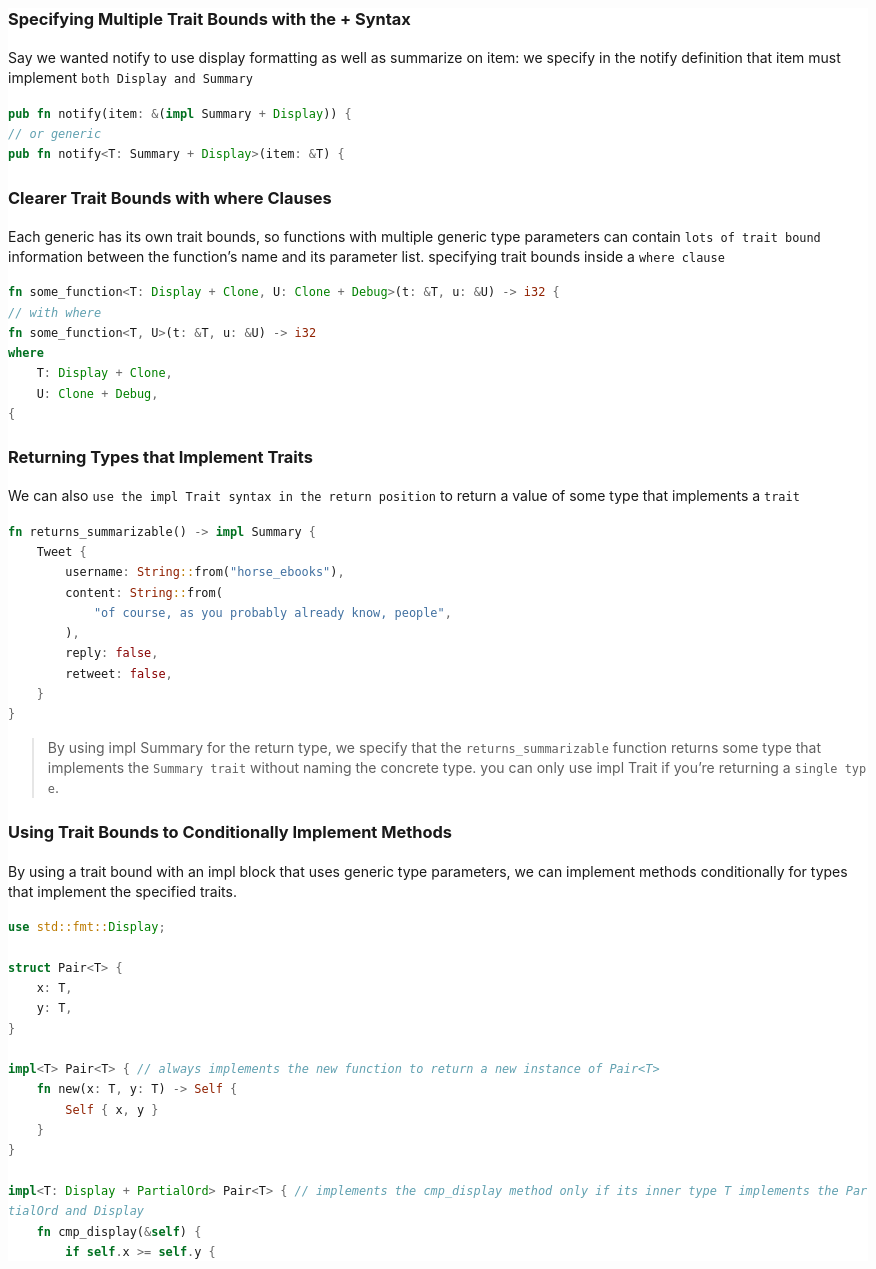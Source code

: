 ### Specifying Multiple Trait Bounds with the + Syntax
Say we wanted notify to use display formatting as well as summarize on item: we specify in the notify definition that item must implement `both Display and Summary`
```rust
pub fn notify(item: &(impl Summary + Display)) {
// or generic
pub fn notify<T: Summary + Display>(item: &T) {
```

### Clearer Trait Bounds with where Clauses
Each generic has its own trait bounds, so functions with multiple generic type parameters can contain `lots of trait bound` information between the function’s name and its parameter list. specifying trait bounds inside a `where clause`
```rust
fn some_function<T: Display + Clone, U: Clone + Debug>(t: &T, u: &U) -> i32 {
// with where
fn some_function<T, U>(t: &T, u: &U) -> i32
where
    T: Display + Clone,
    U: Clone + Debug,
{
```

### Returning Types that Implement Traits
We can also `use the impl Trait syntax in the return position` to return a value of some type that implements a `trait`
```rust
fn returns_summarizable() -> impl Summary {
    Tweet {
        username: String::from("horse_ebooks"),
        content: String::from(
            "of course, as you probably already know, people",
        ),
        reply: false,
        retweet: false,
    }
}
```
> By using impl Summary for the return type, we specify that the `returns_summarizable` function returns some type that implements the `Summary trait` without naming the concrete type. you can only use impl Trait if you’re returning a `single type`.

### Using Trait Bounds to Conditionally Implement Methods
By using a trait bound with an impl block that uses generic type parameters, we can implement methods conditionally for types that implement the specified traits.
```rust
use std::fmt::Display;

struct Pair<T> {
    x: T,
    y: T,
}

impl<T> Pair<T> { // always implements the new function to return a new instance of Pair<T>
    fn new(x: T, y: T) -> Self {
        Self { x, y }
    }
}

impl<T: Display + PartialOrd> Pair<T> { // implements the cmp_display method only if its inner type T implements the PartialOrd and Display
    fn cmp_display(&self) {
        if self.x >= self.y {
```